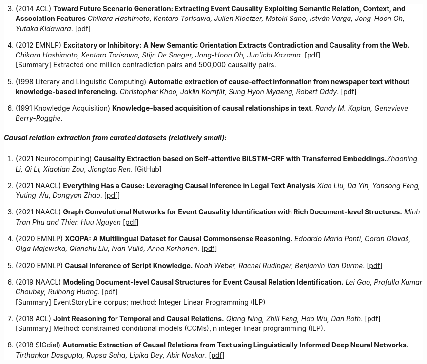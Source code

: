 3. (2014 ACL) **Toward Future Scenario Generation: Extracting Event Causality Exploiting Semantic Relation, Context, and Association Features**
   _Chikara Hashimoto, Kentaro Torisawa, Julien Kloetzer, Motoki Sano, István Varga, Jong-Hoon Oh, Yutaka Kidawara_.
   [[pdf](https://www.aclweb.org/anthology/P14-1093.pdf)]

4. (2012 EMNLP) **Excitatory or Inhibitory: A New Semantic Orientation Extracts Contradiction and Causality from the Web.**
   _Chikara Hashimoto, Kentaro Torisawa, Stijn De Saeger, Jong-Hoon Oh, Jun'ichi Kazama_.
   [[pdf](https://www.aclweb.org/anthology/D12-1057.pdf)]
   <br>[Summary] Extracted one million contradiction pairs and 500,000 causality pairs.


1. (1998 Literary and Linguistic Computing) **Automatic extraction of cause-effect information from newspaper text without knowledge-based inferencing.** _Christopher Khoo, Jaklin Kornfilt, Sung Hyon Myaeng, Robert Oddy_.
   [[pdf](https://citeseerx.ist.psu.edu/viewdoc/download?doi=10.1.1.727.5787&rep=rep1&type=pdf)]

2. (1991 Knowledge Acquisition) **Knowledge-based acquisition of causal relationships in text.**
   _Randy M. Kaplan, Genevieve Berry-Rogghe_.


##### Causal relation extraction from curated datasets (relatively small):

1. (2021 Neurocomputing) **Causality Extraction based on Self-attentive BiLSTM-CRF with Transferred Embeddings.**_Zhaoning Li, Qi Li, Xiaotian Zou, Jiangtao Ren_. [[GitHub](https://github.com/Das-Boot/scite)]

2. (2021 NAACL) **Everything Has a Cause: Leveraging Causal Inference in Legal Text Analysis**
   _Xiao Liu, Da Yin, Yansong Feng, Yuting Wu, Dongyan Zhao_. [[pdf](https://www.aclweb.org/anthology/2021.naacl-main.155.pdf)]

3. (2021 NAACL) **Graph Convolutional Networks for Event Causality Identification with Rich Document-level Structures.**
   _Minh Tran Phu and Thien Huu Nguyen_ [[pdf](https://www.aclweb.org/anthology/2021.naacl-main.273.pdf)]

4. (2020 EMNLP) **XCOPA: A Multilingual Dataset for Causal Commonsense Reasoning.** _Edoardo Maria Ponti, Goran Glavaš, Olga Majewska, Qianchu Liu, Ivan Vulić, Anna Korhonen_. [[pdf](https://arxiv.org/pdf/2005.00333.pdf)]

5. (2020 EMNLP) **Causal Inference of Script Knowledge.** _Noah Weber, Rachel Rudinger, Benjamin Van Durme_. [[pdf](https://aclanthology.org/2020.emnlp-main.612.pdf)]
6. (2019 NAACL) **Modeling Document-level Causal Structures for Event Causal Relation Identification.** _Lei Gao, Prafulla Kumar Choubey, Ruihong Huang_.
   [[pdf](https://www.aclweb.org/anthology/N19-1179.pdf)]
   <br>[Summary] EventStoryLine corpus; method: Integer Linear Programming (ILP)

7. (2018 ACL) **Joint Reasoning for Temporal and Causal Relations.** _Qiang Ning, Zhili Feng, Hao Wu, Dan Roth_. [[pdf](https://www.aclweb.org/anthology/P18-1212.pdf)]
   <br>[Summary] Method: constrained conditional models (CCMs), n integer linear programming (ILP).

8. (2018 SIGdial) **Automatic Extraction of Causal Relations from Text using Linguistically Informed Deep Neural Networks.**
   _Tirthankar Dasgupta, Rupsa Saha, Lipika Dey, Abir Naskar_.
   [[pdf](https://www.aclweb.org/anthology/W18-5035.pdf)]
